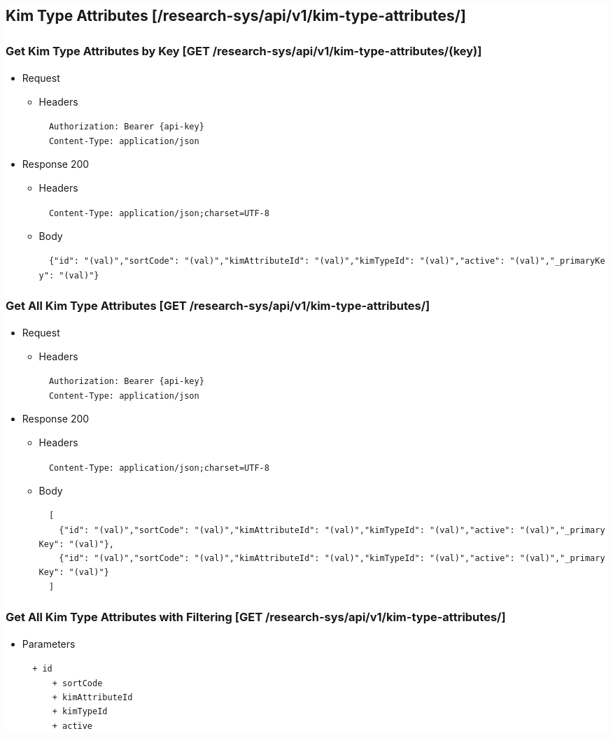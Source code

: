 ## Kim Type Attributes [/research-sys/api/v1/kim-type-attributes/]

### Get Kim Type Attributes by Key [GET /research-sys/api/v1/kim-type-attributes/(key)]
	 
+ Request

    + Headers

            Authorization: Bearer {api-key}
            Content-Type: application/json

+ Response 200
    + Headers

            Content-Type: application/json;charset=UTF-8

    + Body
    
            {"id": "(val)","sortCode": "(val)","kimAttributeId": "(val)","kimTypeId": "(val)","active": "(val)","_primaryKey": "(val)"}

### Get All Kim Type Attributes [GET /research-sys/api/v1/kim-type-attributes/]
	 
+ Request

    + Headers

            Authorization: Bearer {api-key}
            Content-Type: application/json

+ Response 200
    + Headers

            Content-Type: application/json;charset=UTF-8

    + Body
    
            [
              {"id": "(val)","sortCode": "(val)","kimAttributeId": "(val)","kimTypeId": "(val)","active": "(val)","_primaryKey": "(val)"},
              {"id": "(val)","sortCode": "(val)","kimAttributeId": "(val)","kimTypeId": "(val)","active": "(val)","_primaryKey": "(val)"}
            ]

### Get All Kim Type Attributes with Filtering [GET /research-sys/api/v1/kim-type-attributes/]
    
+ Parameters

        + id
            + sortCode
            + kimAttributeId
            + kimTypeId
            + active
